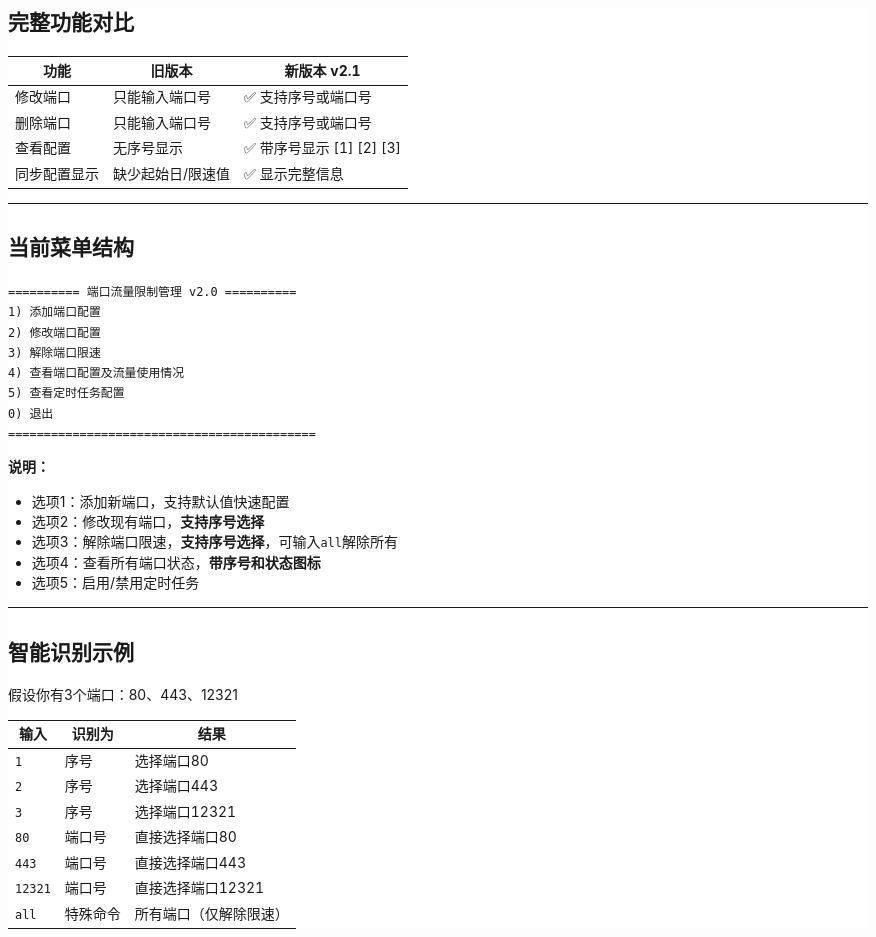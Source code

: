 ## 完整功能对比

| 功能 | 旧版本 | 新版本 v2.1 |
|------|--------|-------------|
| 修改端口 | 只能输入端口号 | ✅ 支持序号或端口号 |
| 删除端口 | 只能输入端口号 | ✅ 支持序号或端口号 |
| 查看配置 | 无序号显示 | ✅ 带序号显示 [1] [2] [3] |
| 同步配置显示 | 缺少起始日/限速值 | ✅ 显示完整信息 |

---

## 当前菜单结构

```
========== 端口流量限制管理 v2.0 ==========
1) 添加端口配置
2) 修改端口配置
3) 解除端口限速
4) 查看端口配置及流量使用情况
5) 查看定时任务配置
0) 退出
===========================================
```

**说明：**
- 选项1：添加新端口，支持默认值快速配置
- 选项2：修改现有端口，**支持序号选择**
- 选项3：解除端口限速，**支持序号选择**，可输入`all`解除所有
- 选项4：查看所有端口状态，**带序号和状态图标**
- 选项5：启用/禁用定时任务

---

## 智能识别示例

假设你有3个端口：80、443、12321

| 输入 | 识别为 | 结果 |
|------|--------|------|
| `1` | 序号 | 选择端口80 |
| `2` | 序号 | 选择端口443 |
| `3` | 序号 | 选择端口12321 |
| `80` | 端口号 | 直接选择端口80 |
| `443` | 端口号 | 直接选择端口443 |
| `12321` | 端口号 | 直接选择端口12321 |
| `all` | 特殊命令 | 所有端口（仅解除限速） |
